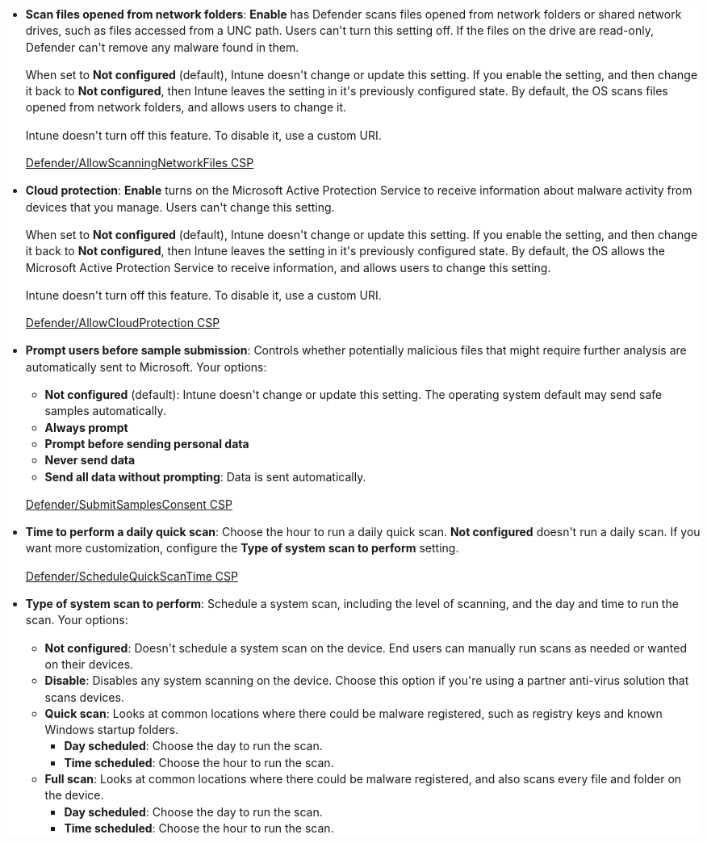 - **Scan files opened from network folders**: **Enable** has Defender scans files opened from network folders or shared network drives, such as files accessed from a UNC path. Users can't turn this setting off. If the files on the drive are read-only, Defender can't remove any malware found in them.

  When set to **Not configured** (default), Intune doesn't change or update this setting. If you enable the setting, and then change it back to **Not configured**, then Intune leaves the setting in it's previously configured state. By default, the OS scans files opened from network folders, and allows users to change it.

  Intune doesn't turn off this feature. To disable it, use a custom URI.

  [Defender/AllowScanningNetworkFiles CSP](https://docs.microsoft.com/windows/client-management/mdm/policy-csp-defender#defender-allowscanningnetworkfiles)

- **Cloud protection**: **Enable** turns on the Microsoft Active Protection Service to receive information about malware activity from devices that you manage. Users can't change this setting. 

  When set to **Not configured** (default), Intune doesn't change or update this setting. If you enable the setting, and then change it back to **Not configured**, then Intune leaves the setting in it's previously configured state. By default, the OS allows the Microsoft Active Protection Service to receive information, and allows users to change this setting.

  Intune doesn't turn off this feature. To disable it, use a custom URI.

  [Defender/AllowCloudProtection CSP](https://docs.microsoft.com/windows/client-management/mdm/policy-csp-defender#defender-allowcloudprotection)

- **Prompt users before sample submission**: Controls whether potentially malicious files that might require further analysis are automatically sent to Microsoft. Your options:

  - **Not configured** (default): Intune doesn't change or update this setting. The operating system default may send safe samples automatically.
  - **Always prompt**
  - **Prompt before sending personal data**
  - **Never send data**
  - **Send all data without prompting**: Data is sent automatically.

  [Defender/SubmitSamplesConsent CSP](https://docs.microsoft.com/windows/client-management/mdm/policy-csp-defender#defender-submitsamplesconsent)

- **Time to perform a daily quick scan**: Choose the hour to run a daily quick scan. **Not configured** doesn't run a daily scan. If you want more customization, configure the **Type of system scan to perform** setting.

  [Defender/ScheduleQuickScanTime CSP](https://docs.microsoft.com/windows/client-management/mdm/policy-csp-defender#defender-schedulequickscantime)

- **Type of system scan to perform**: Schedule a system scan, including the level of scanning, and the day and time to run the scan. Your options:
  - **Not configured**: Doesn't schedule a system scan on the device. End users can manually run scans as needed or wanted on their devices.
  - **Disable**: Disables any system scanning on the device. Choose this option if you're using a partner anti-virus solution that scans devices.
  - **Quick scan**: Looks at common locations where there could be malware registered, such as registry keys and known Windows startup folders.
    - **Day scheduled**: Choose the day to run the scan.
    - **Time scheduled**: Choose the hour to run the scan.
  - **Full scan**: Looks at common locations where there could be malware registered, and also scans every file and folder on the device.
    - **Day scheduled**: Choose the day to run the scan.
    - **Time scheduled**: Choose the hour to run the scan.
